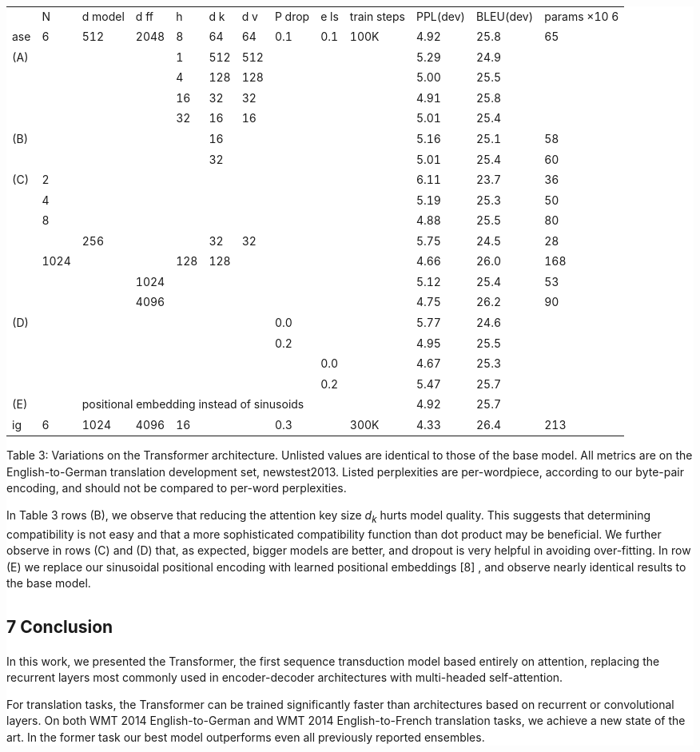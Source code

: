 <table><tr><td></td><td>N</td><td>d model</td><td>d ff</td><td>h</td><td>d k</td><td>d v</td><td>P drop</td><td>e ls</td><td>train steps</td><td>PPL(dev)</td><td>BLEU(dev)</td><td>params ×10 6</td></tr><tr><td>ase</td><td>6</td><td>512</td><td>2048</td><td>8</td><td>64</td><td>64</td><td>0.1</td><td>0.1</td><td>100K</td><td>4.92</td><td>25.8</td><td>65</td></tr><tr><td rowspan="4">(A)</td><td></td><td></td><td></td><td>1</td><td>512</td><td>512</td><td></td><td></td><td></td><td>5.29</td><td>24.9</td><td></td></tr><tr><td></td><td></td><td></td><td>4</td><td>128</td><td>128</td><td></td><td></td><td></td><td>5.00</td><td>25.5</td><td></td></tr><tr><td></td><td></td><td></td><td>16</td><td>32</td><td>32</td><td></td><td></td><td></td><td>4.91</td><td>25.8</td><td></td></tr><tr><td></td><td></td><td></td><td>32</td><td>16</td><td>16</td><td></td><td></td><td></td><td>5.01</td><td>25.4</td><td></td></tr><tr><td rowspan="2">(B)</td><td></td><td></td><td></td><td></td><td>16</td><td></td><td></td><td></td><td></td><td>5.16</td><td>25.1</td><td>58</td></tr><tr><td></td><td></td><td></td><td></td><td>32</td><td></td><td></td><td></td><td></td><td>5.01</td><td>25.4</td><td>60</td></tr><tr><td rowspan="7">(C)</td><td>2</td><td></td><td></td><td></td><td></td><td></td><td></td><td></td><td></td><td>6.11</td><td>23.7</td><td>36</td></tr><tr><td>4</td><td></td><td></td><td></td><td></td><td></td><td></td><td></td><td></td><td>5.19</td><td>25.3</td><td>50</td></tr><tr><td>8</td><td></td><td></td><td></td><td></td><td></td><td></td><td></td><td></td><td>4.88</td><td>25.5</td><td>80</td></tr><tr><td></td><td>256</td><td></td><td></td><td>32</td><td>32</td><td></td><td></td><td></td><td>5.75</td><td>24.5</td><td>28</td></tr><tr><td>1024</td><td></td><td></td><td>128</td><td>128</td><td></td><td></td><td></td><td></td><td>4.66</td><td>26.0</td><td>168</td></tr><tr><td></td><td></td><td>1024</td><td></td><td></td><td></td><td></td><td></td><td></td><td>5.12</td><td>25.4</td><td>53</td></tr><tr><td></td><td></td><td>4096</td><td></td><td></td><td></td><td></td><td></td><td></td><td>4.75</td><td>26.2</td><td>90</td></tr><tr><td rowspan="4">(D)</td><td></td><td></td><td></td><td></td><td></td><td></td><td>0.0</td><td></td><td></td><td>5.77</td><td>24.6</td><td></td></tr><tr><td></td><td></td><td></td><td></td><td></td><td></td><td>0.2</td><td></td><td></td><td>4.95</td><td>25.5</td><td></td></tr><tr><td></td><td></td><td></td><td></td><td></td><td></td><td></td><td>0.0</td><td></td><td>4.67</td><td>25.3</td><td></td></tr><tr><td></td><td></td><td></td><td></td><td></td><td></td><td></td><td>0.2</td><td></td><td>5.47</td><td>25.7</td><td></td></tr><tr><td>(E)</td><td></td><td colspan="8">positional embedding instead of sinusoids</td><td>4.92</td><td>25.7</td><td></td></tr><tr><td>ig</td><td>6</td><td>1024</td><td>4096</td><td>16</td><td></td><td></td><td>0.3</td><td></td><td>300K</td><td>4.33</td><td>26.4</td><td>213</td></tr></table>

Table 3: Variations on the Transformer architecture. Unlisted values are identical to those of the base model. All metrics are on the English-to-German translation development set, newstest2013. Listed perplexities are per-wordpiece, according to our byte-pair encoding, and should not be compared to per-word perplexities.

In Table 3 rows (B), we observe that reducing the attention key size $d_k$ hurts model quality. This suggests that determining compatibility is not easy and that a more sophisticated compatibility function than dot product may be beneficial. We further observe in rows (C) and (D) that, as expected, bigger models are better, and dropout is very helpful in avoiding over-fitting. In row (E) we replace our sinusoidal positional encoding with learned positional embeddings [8] , and observe nearly identical results to the base model.

## 7 Conclusion

In this work, we presented the Transformer, the first sequence transduction model based entirely on attention, replacing the recurrent layers most commonly used in encoder-decoder architectures with multi-headed self-attention.

For translation tasks, the Transformer can be trained significantly faster than architectures based on recurrent or convolutional layers. On both WMT 2014 English-to-German and WMT 2014 English-to-French translation tasks, we achieve a new state of the art. In the former task our best model outperforms even all previously reported ensembles.
